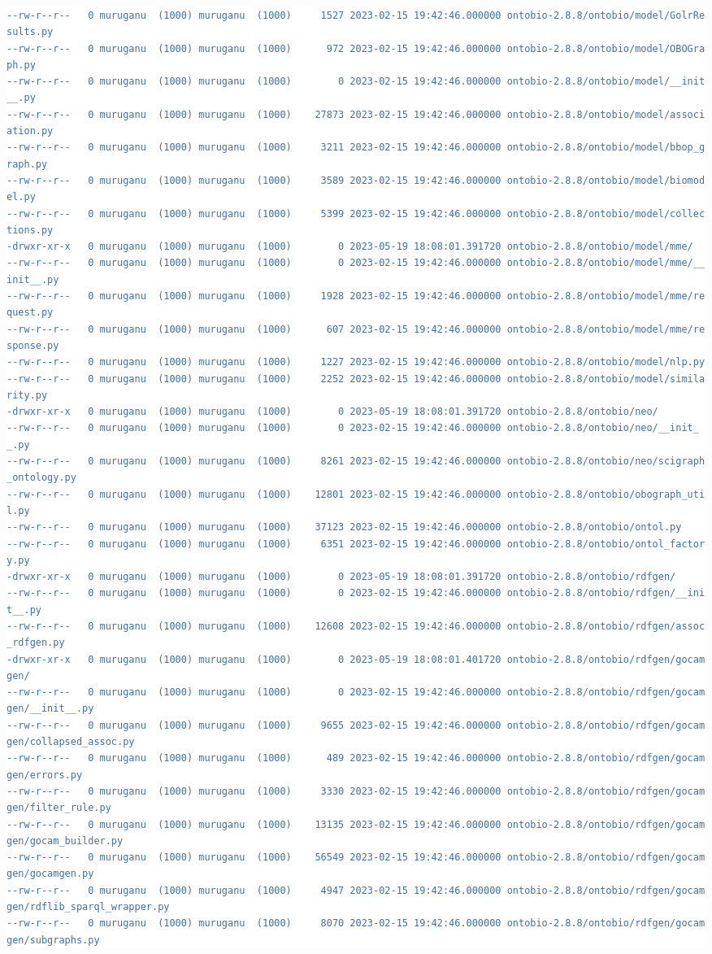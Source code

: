 ```diff
--rw-r--r--   0 muruganu  (1000) muruganu  (1000)     1527 2023-02-15 19:42:46.000000 ontobio-2.8.8/ontobio/model/GolrResults.py
--rw-r--r--   0 muruganu  (1000) muruganu  (1000)      972 2023-02-15 19:42:46.000000 ontobio-2.8.8/ontobio/model/OBOGraph.py
--rw-r--r--   0 muruganu  (1000) muruganu  (1000)        0 2023-02-15 19:42:46.000000 ontobio-2.8.8/ontobio/model/__init__.py
--rw-r--r--   0 muruganu  (1000) muruganu  (1000)    27873 2023-02-15 19:42:46.000000 ontobio-2.8.8/ontobio/model/association.py
--rw-r--r--   0 muruganu  (1000) muruganu  (1000)     3211 2023-02-15 19:42:46.000000 ontobio-2.8.8/ontobio/model/bbop_graph.py
--rw-r--r--   0 muruganu  (1000) muruganu  (1000)     3589 2023-02-15 19:42:46.000000 ontobio-2.8.8/ontobio/model/biomodel.py
--rw-r--r--   0 muruganu  (1000) muruganu  (1000)     5399 2023-02-15 19:42:46.000000 ontobio-2.8.8/ontobio/model/collections.py
-drwxr-xr-x   0 muruganu  (1000) muruganu  (1000)        0 2023-05-19 18:08:01.391720 ontobio-2.8.8/ontobio/model/mme/
--rw-r--r--   0 muruganu  (1000) muruganu  (1000)        0 2023-02-15 19:42:46.000000 ontobio-2.8.8/ontobio/model/mme/__init__.py
--rw-r--r--   0 muruganu  (1000) muruganu  (1000)     1928 2023-02-15 19:42:46.000000 ontobio-2.8.8/ontobio/model/mme/request.py
--rw-r--r--   0 muruganu  (1000) muruganu  (1000)      607 2023-02-15 19:42:46.000000 ontobio-2.8.8/ontobio/model/mme/response.py
--rw-r--r--   0 muruganu  (1000) muruganu  (1000)     1227 2023-02-15 19:42:46.000000 ontobio-2.8.8/ontobio/model/nlp.py
--rw-r--r--   0 muruganu  (1000) muruganu  (1000)     2252 2023-02-15 19:42:46.000000 ontobio-2.8.8/ontobio/model/similarity.py
-drwxr-xr-x   0 muruganu  (1000) muruganu  (1000)        0 2023-05-19 18:08:01.391720 ontobio-2.8.8/ontobio/neo/
--rw-r--r--   0 muruganu  (1000) muruganu  (1000)        0 2023-02-15 19:42:46.000000 ontobio-2.8.8/ontobio/neo/__init__.py
--rw-r--r--   0 muruganu  (1000) muruganu  (1000)     8261 2023-02-15 19:42:46.000000 ontobio-2.8.8/ontobio/neo/scigraph_ontology.py
--rw-r--r--   0 muruganu  (1000) muruganu  (1000)    12801 2023-02-15 19:42:46.000000 ontobio-2.8.8/ontobio/obograph_util.py
--rw-r--r--   0 muruganu  (1000) muruganu  (1000)    37123 2023-02-15 19:42:46.000000 ontobio-2.8.8/ontobio/ontol.py
--rw-r--r--   0 muruganu  (1000) muruganu  (1000)     6351 2023-02-15 19:42:46.000000 ontobio-2.8.8/ontobio/ontol_factory.py
-drwxr-xr-x   0 muruganu  (1000) muruganu  (1000)        0 2023-05-19 18:08:01.391720 ontobio-2.8.8/ontobio/rdfgen/
--rw-r--r--   0 muruganu  (1000) muruganu  (1000)        0 2023-02-15 19:42:46.000000 ontobio-2.8.8/ontobio/rdfgen/__init__.py
--rw-r--r--   0 muruganu  (1000) muruganu  (1000)    12608 2023-02-15 19:42:46.000000 ontobio-2.8.8/ontobio/rdfgen/assoc_rdfgen.py
-drwxr-xr-x   0 muruganu  (1000) muruganu  (1000)        0 2023-05-19 18:08:01.401720 ontobio-2.8.8/ontobio/rdfgen/gocamgen/
--rw-r--r--   0 muruganu  (1000) muruganu  (1000)        0 2023-02-15 19:42:46.000000 ontobio-2.8.8/ontobio/rdfgen/gocamgen/__init__.py
--rw-r--r--   0 muruganu  (1000) muruganu  (1000)     9655 2023-02-15 19:42:46.000000 ontobio-2.8.8/ontobio/rdfgen/gocamgen/collapsed_assoc.py
--rw-r--r--   0 muruganu  (1000) muruganu  (1000)      489 2023-02-15 19:42:46.000000 ontobio-2.8.8/ontobio/rdfgen/gocamgen/errors.py
--rw-r--r--   0 muruganu  (1000) muruganu  (1000)     3330 2023-02-15 19:42:46.000000 ontobio-2.8.8/ontobio/rdfgen/gocamgen/filter_rule.py
--rw-r--r--   0 muruganu  (1000) muruganu  (1000)    13135 2023-02-15 19:42:46.000000 ontobio-2.8.8/ontobio/rdfgen/gocamgen/gocam_builder.py
--rw-r--r--   0 muruganu  (1000) muruganu  (1000)    56549 2023-02-15 19:42:46.000000 ontobio-2.8.8/ontobio/rdfgen/gocamgen/gocamgen.py
--rw-r--r--   0 muruganu  (1000) muruganu  (1000)     4947 2023-02-15 19:42:46.000000 ontobio-2.8.8/ontobio/rdfgen/gocamgen/rdflib_sparql_wrapper.py
--rw-r--r--   0 muruganu  (1000) muruganu  (1000)     8070 2023-02-15 19:42:46.000000 ontobio-2.8.8/ontobio/rdfgen/gocamgen/subgraphs.py
```
